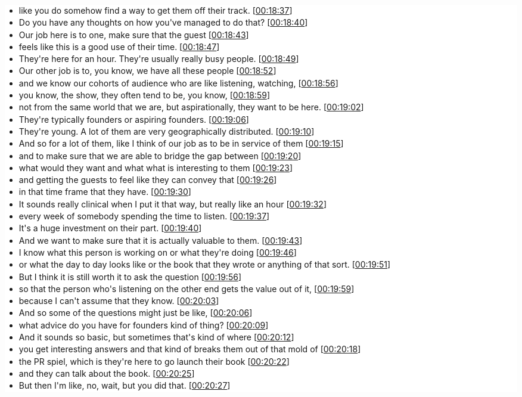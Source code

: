 *  like you do somehow find a way to get them off their track. [[00:18:37](https://www.youtube.com/watch?v=1L5L_LD3xpU&t=1117.6000000000001s)]
*  Do you have any thoughts on how you've managed to do that? [[00:18:40](https://www.youtube.com/watch?v=1L5L_LD3xpU&t=1120.8s)]
*  Our job here is to one, make sure that the guest [[00:18:43](https://www.youtube.com/watch?v=1L5L_LD3xpU&t=1123.08s)]
*  feels like this is a good use of their time. [[00:18:47](https://www.youtube.com/watch?v=1L5L_LD3xpU&t=1127.72s)]
*  They're here for an hour. They're usually really busy people. [[00:18:49](https://www.youtube.com/watch?v=1L5L_LD3xpU&t=1129.9199999999998s)]
*  Our other job is to, you know, we have all these people [[00:18:52](https://www.youtube.com/watch?v=1L5L_LD3xpU&t=1132.6399999999999s)]
*  and we know our cohorts of audience who are like listening, watching, [[00:18:56](https://www.youtube.com/watch?v=1L5L_LD3xpU&t=1136.0s)]
*  you know, the show, they often tend to be, you know, [[00:18:59](https://www.youtube.com/watch?v=1L5L_LD3xpU&t=1139.48s)]
*  not from the same world that we are, but aspirationally, they want to be here. [[00:19:02](https://www.youtube.com/watch?v=1L5L_LD3xpU&t=1142.9199999999998s)]
*  They're typically founders or aspiring founders. [[00:19:06](https://www.youtube.com/watch?v=1L5L_LD3xpU&t=1146.8799999999999s)]
*  They're young. A lot of them are very geographically distributed. [[00:19:10](https://www.youtube.com/watch?v=1L5L_LD3xpU&t=1150.8799999999999s)]
*  And so for a lot of them, like I think of our job as to be in service of them [[00:19:15](https://www.youtube.com/watch?v=1L5L_LD3xpU&t=1155.32s)]
*  and to make sure that we are able to bridge the gap between [[00:19:20](https://www.youtube.com/watch?v=1L5L_LD3xpU&t=1160.24s)]
*  what would they want and what what is interesting to them [[00:19:23](https://www.youtube.com/watch?v=1L5L_LD3xpU&t=1163.9199999999998s)]
*  and getting the guests to feel like they can convey that [[00:19:26](https://www.youtube.com/watch?v=1L5L_LD3xpU&t=1166.84s)]
*  in that time frame that they have. [[00:19:30](https://www.youtube.com/watch?v=1L5L_LD3xpU&t=1170.6399999999999s)]
*  It sounds really clinical when I put it that way, but really like an hour [[00:19:32](https://www.youtube.com/watch?v=1L5L_LD3xpU&t=1172.76s)]
*  every week of somebody spending the time to listen. [[00:19:37](https://www.youtube.com/watch?v=1L5L_LD3xpU&t=1177.84s)]
*  It's a huge investment on their part. [[00:19:40](https://www.youtube.com/watch?v=1L5L_LD3xpU&t=1180.96s)]
*  And we want to make sure that it is actually valuable to them. [[00:19:43](https://www.youtube.com/watch?v=1L5L_LD3xpU&t=1183.44s)]
*  I know what this person is working on or what they're doing [[00:19:46](https://www.youtube.com/watch?v=1L5L_LD3xpU&t=1186.8s)]
*  or what the day to day looks like or the book that they wrote or anything of that sort. [[00:19:51](https://www.youtube.com/watch?v=1L5L_LD3xpU&t=1191.0s)]
*  But I think it is still worth it to ask the question [[00:19:56](https://www.youtube.com/watch?v=1L5L_LD3xpU&t=1196.48s)]
*  so that the person who's listening on the other end gets the value out of it, [[00:19:59](https://www.youtube.com/watch?v=1L5L_LD3xpU&t=1199.6s)]
*  because I can't assume that they know. [[00:20:03](https://www.youtube.com/watch?v=1L5L_LD3xpU&t=1203.9199999999998s)]
*  And so some of the questions might just be like, [[00:20:06](https://www.youtube.com/watch?v=1L5L_LD3xpU&t=1206.28s)]
*  what advice do you have for founders kind of thing? [[00:20:09](https://www.youtube.com/watch?v=1L5L_LD3xpU&t=1209.48s)]
*  And it sounds so basic, but sometimes that's kind of where [[00:20:12](https://www.youtube.com/watch?v=1L5L_LD3xpU&t=1212.1200000000001s)]
*  you get interesting answers and that kind of breaks them out of that mold of [[00:20:18](https://www.youtube.com/watch?v=1L5L_LD3xpU&t=1218.1200000000001s)]
*  the PR spiel, which is they're here to go launch their book [[00:20:22](https://www.youtube.com/watch?v=1L5L_LD3xpU&t=1222.5600000000002s)]
*  and they can talk about the book. [[00:20:25](https://www.youtube.com/watch?v=1L5L_LD3xpU&t=1225.76s)]
*  But then I'm like, no, wait, but you did that. [[00:20:27](https://www.youtube.com/watch?v=1L5L_LD3xpU&t=1227.52s)]